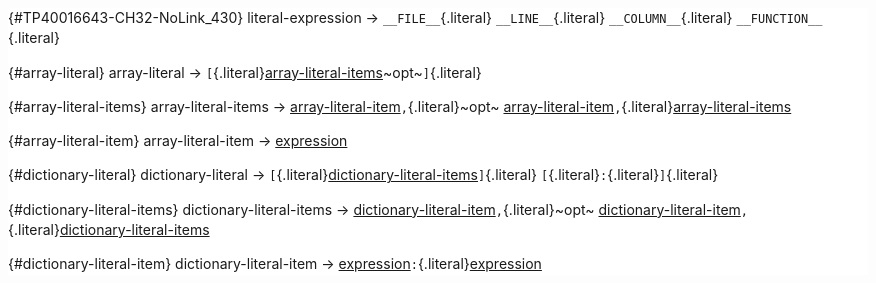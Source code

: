 [‌](){#TP40016643-CH32-NoLink_430} <span class="syntax-def-name">
literal-expression </span> <span class="arrow"> → </span><span
class="alternative"> `__FILE__`{.literal} </span><span
class="alternative"> `__LINE__`{.literal} </span><span
class="alternative"> `__COLUMN__`{.literal} </span><span
class="alternative"> `__FUNCTION__`{.literal} </span>

</div>

<div class="syntax-defs-group">

[‌](){#array-literal} <span class="syntax-def-name"> array-literal
</span> <span class="arrow"> → </span>`[`{.literal}<span
class="optional"><span
class="syntactic-cat">[array-literal-items](Expressions.md#array-literal-items)</span>~opt~</span>`]`{.literal}

[‌](){#array-literal-items} <span class="syntax-def-name">
array-literal-items </span> <span class="arrow"> → </span><span
class="alternative"> <span
class="syntactic-cat">[array-literal-item](Expressions.md#array-literal-item)</span><span
class="optional">`,`{.literal}~opt~</span> </span><span
class="alternative"> <span
class="syntactic-cat">[array-literal-item](Expressions.md#array-literal-item)</span>`,`{.literal}<span
class="syntactic-cat">[array-literal-items](Expressions.md#array-literal-items)</span>
</span>

[‌](){#array-literal-item} <span class="syntax-def-name">
array-literal-item </span> <span class="arrow"> → </span><span
class="syntactic-cat">[expression](Expressions.md#expression)</span>

</div>

<div class="syntax-defs-group">

[‌](){#dictionary-literal} <span class="syntax-def-name">
dictionary-literal </span> <span class="arrow"> → </span><span
class="alternative"> `[`{.literal}<span
class="syntactic-cat">[dictionary-literal-items](Expressions.md#dictionary-literal-items)</span>`]`{.literal}
</span><span class="alternative">
`[`{.literal}`:`{.literal}`]`{.literal} </span>

[‌](){#dictionary-literal-items} <span class="syntax-def-name">
dictionary-literal-items </span> <span class="arrow"> → </span><span
class="alternative"> <span
class="syntactic-cat">[dictionary-literal-item](Expressions.md#dictionary-literal-item)</span><span
class="optional">`,`{.literal}~opt~</span> </span><span
class="alternative"> <span
class="syntactic-cat">[dictionary-literal-item](Expressions.md#dictionary-literal-item)</span>`,`{.literal}<span
class="syntactic-cat">[dictionary-literal-items](Expressions.md#dictionary-literal-items)</span>
</span>

[‌](){#dictionary-literal-item} <span class="syntax-def-name">
dictionary-literal-item </span> <span class="arrow"> → </span><span
class="syntactic-cat">[expression](Expressions.md#expression)</span>`:`{.literal}<span
class="syntactic-cat">[expression](Expressions.md#expression)</span>
